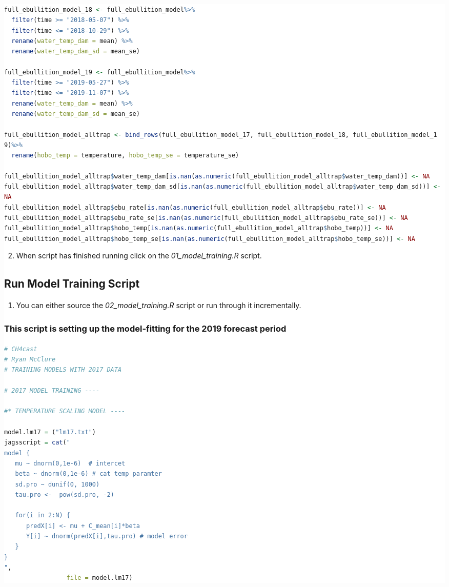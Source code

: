``` r
full_ebullition_model_18 <- full_ebullition_model%>%
  filter(time >= "2018-05-07") %>%
  filter(time <= "2018-10-29") %>%
  rename(water_temp_dam = mean) %>%
  rename(water_temp_dam_sd = mean_se)

full_ebullition_model_19 <- full_ebullition_model%>%
  filter(time >= "2019-05-27") %>%
  filter(time <= "2019-11-07") %>%
  rename(water_temp_dam = mean) %>%
  rename(water_temp_dam_sd = mean_se)

full_ebullition_model_alltrap <- bind_rows(full_ebullition_model_17, full_ebullition_model_18, full_ebullition_model_19)%>%
  rename(hobo_temp = temperature, hobo_temp_se = temperature_se)

full_ebullition_model_alltrap$water_temp_dam[is.nan(as.numeric(full_ebullition_model_alltrap$water_temp_dam))] <- NA
full_ebullition_model_alltrap$water_temp_dam_sd[is.nan(as.numeric(full_ebullition_model_alltrap$water_temp_dam_sd))] <- NA
full_ebullition_model_alltrap$ebu_rate[is.nan(as.numeric(full_ebullition_model_alltrap$ebu_rate))] <- NA
full_ebullition_model_alltrap$ebu_rate_se[is.nan(as.numeric(full_ebullition_model_alltrap$ebu_rate_se))] <- NA
full_ebullition_model_alltrap$hobo_temp[is.nan(as.numeric(full_ebullition_model_alltrap$hobo_temp))] <- NA
full_ebullition_model_alltrap$hobo_temp_se[is.nan(as.numeric(full_ebullition_model_alltrap$hobo_temp_se))] <- NA
```

2. When script has finished running click on the <i>01_model_training.R</i> script. 

## Run Model Training Script
1. You can either source the <i>02_model_training.R</i> script or run through it incrementally. 

### This script is setting up the model-fitting for the 2019 forecast period
``` r
# CH4cast
# Ryan McClure
# TRAINING MODELS WITH 2017 DATA

# 2017 MODEL TRAINING ----

#* TEMPERATURE SCALING MODEL ----

model.lm17 = ("lm17.txt")
jagsscript = cat("
model {  
   mu ~ dnorm(0,1e-6)  # intercet
   beta ~ dnorm(0,1e-6) # cat temp paramter
   sd.pro ~ dunif(0, 1000)
   tau.pro <-  pow(sd.pro, -2)
   
   for(i in 2:N) {
      predX[i] <- mu + C_mean[i]*beta 
      Y[i] ~ dnorm(predX[i],tau.pro) # model error
   }
}  
", 
                 file = model.lm17)


```